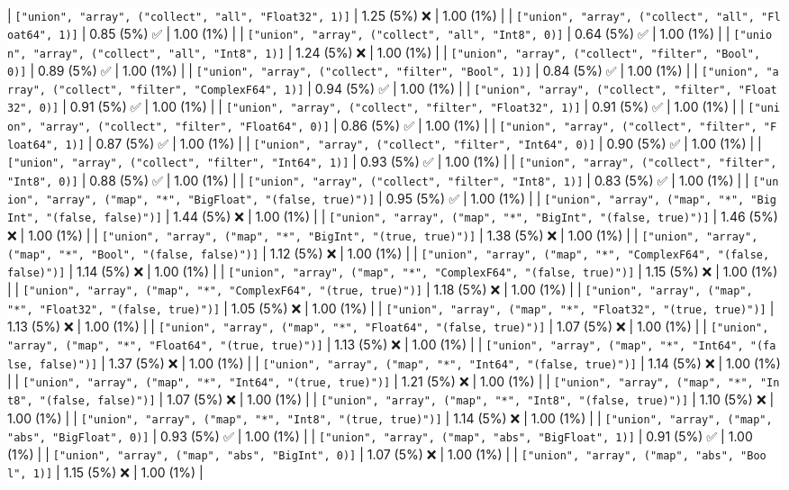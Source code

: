 | `["union", "array", ("collect", "all", "Float32", 1)]` | 1.25 (5%) :x: | 1.00 (1%)  |
| `["union", "array", ("collect", "all", "Float64", 1)]` | 0.85 (5%) :white_check_mark: | 1.00 (1%)  |
| `["union", "array", ("collect", "all", "Int8", 0)]` | 0.64 (5%) :white_check_mark: | 1.00 (1%)  |
| `["union", "array", ("collect", "all", "Int8", 1)]` | 1.24 (5%) :x: | 1.00 (1%)  |
| `["union", "array", ("collect", "filter", "Bool", 0)]` | 0.89 (5%) :white_check_mark: | 1.00 (1%)  |
| `["union", "array", ("collect", "filter", "Bool", 1)]` | 0.84 (5%) :white_check_mark: | 1.00 (1%)  |
| `["union", "array", ("collect", "filter", "ComplexF64", 1)]` | 0.94 (5%) :white_check_mark: | 1.00 (1%)  |
| `["union", "array", ("collect", "filter", "Float32", 0)]` | 0.91 (5%) :white_check_mark: | 1.00 (1%)  |
| `["union", "array", ("collect", "filter", "Float32", 1)]` | 0.91 (5%) :white_check_mark: | 1.00 (1%)  |
| `["union", "array", ("collect", "filter", "Float64", 0)]` | 0.86 (5%) :white_check_mark: | 1.00 (1%)  |
| `["union", "array", ("collect", "filter", "Float64", 1)]` | 0.87 (5%) :white_check_mark: | 1.00 (1%)  |
| `["union", "array", ("collect", "filter", "Int64", 0)]` | 0.90 (5%) :white_check_mark: | 1.00 (1%)  |
| `["union", "array", ("collect", "filter", "Int64", 1)]` | 0.93 (5%) :white_check_mark: | 1.00 (1%)  |
| `["union", "array", ("collect", "filter", "Int8", 0)]` | 0.88 (5%) :white_check_mark: | 1.00 (1%)  |
| `["union", "array", ("collect", "filter", "Int8", 1)]` | 0.83 (5%) :white_check_mark: | 1.00 (1%)  |
| `["union", "array", ("map", "*", "BigFloat", "(false, true)")]` | 0.95 (5%) :white_check_mark: | 1.00 (1%)  |
| `["union", "array", ("map", "*", "BigInt", "(false, false)")]` | 1.44 (5%) :x: | 1.00 (1%)  |
| `["union", "array", ("map", "*", "BigInt", "(false, true)")]` | 1.46 (5%) :x: | 1.00 (1%)  |
| `["union", "array", ("map", "*", "BigInt", "(true, true)")]` | 1.38 (5%) :x: | 1.00 (1%)  |
| `["union", "array", ("map", "*", "Bool", "(false, false)")]` | 1.12 (5%) :x: | 1.00 (1%)  |
| `["union", "array", ("map", "*", "ComplexF64", "(false, false)")]` | 1.14 (5%) :x: | 1.00 (1%)  |
| `["union", "array", ("map", "*", "ComplexF64", "(false, true)")]` | 1.15 (5%) :x: | 1.00 (1%)  |
| `["union", "array", ("map", "*", "ComplexF64", "(true, true)")]` | 1.18 (5%) :x: | 1.00 (1%)  |
| `["union", "array", ("map", "*", "Float32", "(false, true)")]` | 1.05 (5%) :x: | 1.00 (1%)  |
| `["union", "array", ("map", "*", "Float32", "(true, true)")]` | 1.13 (5%) :x: | 1.00 (1%)  |
| `["union", "array", ("map", "*", "Float64", "(false, true)")]` | 1.07 (5%) :x: | 1.00 (1%)  |
| `["union", "array", ("map", "*", "Float64", "(true, true)")]` | 1.13 (5%) :x: | 1.00 (1%)  |
| `["union", "array", ("map", "*", "Int64", "(false, false)")]` | 1.37 (5%) :x: | 1.00 (1%)  |
| `["union", "array", ("map", "*", "Int64", "(false, true)")]` | 1.14 (5%) :x: | 1.00 (1%)  |
| `["union", "array", ("map", "*", "Int64", "(true, true)")]` | 1.21 (5%) :x: | 1.00 (1%)  |
| `["union", "array", ("map", "*", "Int8", "(false, false)")]` | 1.07 (5%) :x: | 1.00 (1%)  |
| `["union", "array", ("map", "*", "Int8", "(false, true)")]` | 1.10 (5%) :x: | 1.00 (1%)  |
| `["union", "array", ("map", "*", "Int8", "(true, true)")]` | 1.14 (5%) :x: | 1.00 (1%)  |
| `["union", "array", ("map", "abs", "BigFloat", 0)]` | 0.93 (5%) :white_check_mark: | 1.00 (1%)  |
| `["union", "array", ("map", "abs", "BigFloat", 1)]` | 0.91 (5%) :white_check_mark: | 1.00 (1%)  |
| `["union", "array", ("map", "abs", "BigInt", 0)]` | 1.07 (5%) :x: | 1.00 (1%)  |
| `["union", "array", ("map", "abs", "Bool", 1)]` | 1.15 (5%) :x: | 1.00 (1%)  |